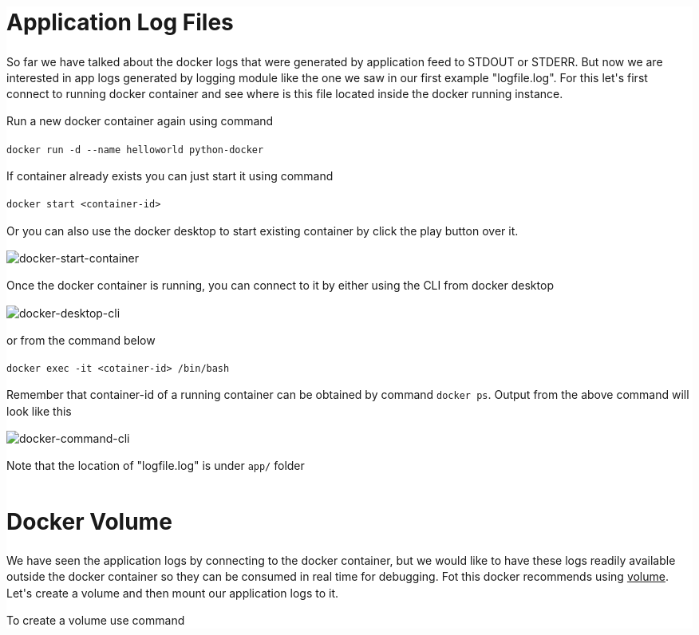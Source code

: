 </div>
</div>
</div>
<div class="cell border-box-sizing text_cell rendered"><div class="inner_cell">
<div class="text_cell_render border-box-sizing rendered_html">
<h1 id="Application-Log-Files">Application Log Files<a class="anchor-link" href="#Application-Log-Files"> </a></h1>
</div>
</div>
</div>
<div class="cell border-box-sizing text_cell rendered"><div class="inner_cell">
<div class="text_cell_render border-box-sizing rendered_html">
<p>So far we have talked about the docker logs that were generated by application feed to STDOUT or STDERR. But now we are interested in app logs generated by logging module like the one we saw in our first example "logfile.log". For this let's first connect to running docker container and see where is this file located inside the docker running instance.</p>
<p>Run a new docker container again using command</p>

<pre><code>docker run -d --name helloworld python-docker</code></pre>
<p>If container already exists you can just start it using command</p>

<pre><code>docker start &lt;container-id&gt;</code></pre>
<p>Or you can also use the docker desktop to start existing container by click the play button over it.</p>
<p><img src="/myblog/images/copied_from_nb/images/2022-03-11-docker/docker-start-container.png" alt="docker-start-container"></p>
<p>Once the docker container is running, you can connect to it by either using the CLI from docker desktop</p>
<p><img src="/myblog/images/copied_from_nb/images/2022-03-11-docker/docker-desktop-cli.png" alt="docker-desktop-cli"></p>
<p>or from the command below</p>

<pre><code>docker exec -it &lt;cotainer-id&gt; /bin/bash</code></pre>
<p>Remember that container-id of a running container can be obtained by command <code>docker ps</code>. Output from the above command will look like this</p>
<p><img src="/myblog/images/copied_from_nb/images/2022-03-11-docker/docker-command-cli.png" alt="docker-command-cli"></p>
<p>Note that the location of "logfile.log" is under <code>app/</code> folder</p>

</div>
</div>
</div>
<div class="cell border-box-sizing text_cell rendered"><div class="inner_cell">
<div class="text_cell_render border-box-sizing rendered_html">
<h1 id="Docker-Volume">Docker Volume<a class="anchor-link" href="#Docker-Volume"> </a></h1>
</div>
</div>
</div>
<div class="cell border-box-sizing text_cell rendered"><div class="inner_cell">
<div class="text_cell_render border-box-sizing rendered_html">
<p>We have seen the application logs by connecting to the docker container, but we would like to have these logs readily available outside the docker container so they can be consumed in real time for debugging. Fot this docker recommends using <a href="https://docs.docker.com/storage/volumes/">volume</a>. Let's create a volume and then mount our application logs to it.</p>
<p>To create a volume use command</p>
